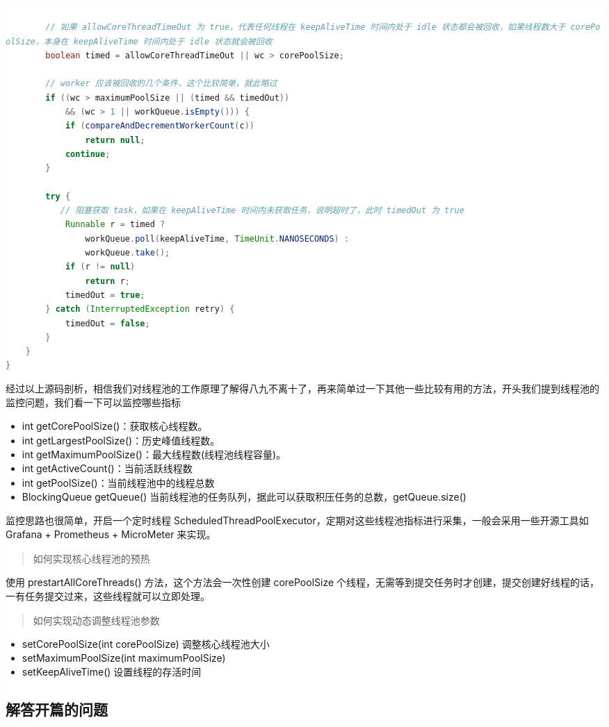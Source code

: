 ```java

        // 如果 allowCoreThreadTimeOut 为 true，代表任何线程在 keepAliveTime 时间内处于 idle 状态都会被回收，如果线程数大于 corePoolSize，本身在 keepAliveTime 时间内处于 idle 状态就会被回收
        boolean timed = allowCoreThreadTimeOut || wc > corePoolSize;

        // worker 应该被回收的几个条件，这个比较简单，就此略过
        if ((wc > maximumPoolSize || (timed && timedOut))
            && (wc > 1 || workQueue.isEmpty())) {
            if (compareAndDecrementWorkerCount(c))
                return null;
            continue;
        }

        try {
           // 阻塞获取 task，如果在 keepAliveTime 时间内未获取任务，说明超时了，此时 timedOut 为 true
            Runnable r = timed ?
                workQueue.poll(keepAliveTime, TimeUnit.NANOSECONDS) :
                workQueue.take();
            if (r != null)
                return r;
            timedOut = true;
        } catch (InterruptedException retry) {
            timedOut = false;
        }
    }
}
```

经过以上源码剖析，相信我们对线程池的工作原理了解得八九不离十了，再来简单过一下其他一些比较有用的方法，开头我们提到线程池的监控问题，我们看一下可以监控哪些指标

* int getCorePoolSize()：获取核心线程数。
* int getLargestPoolSize()：历史峰值线程数。
* int getMaximumPoolSize()：最大线程数(线程池线程容量)。
* int getActiveCount()：当前活跃线程数
* int getPoolSize()：当前线程池中的线程总数
* BlockingQueue<Runnable> getQueue() 当前线程池的任务队列，据此可以获取积压任务的总数，getQueue.size()

监控思路也很简单，开启一个定时线程 ScheduledThreadPoolExecutor，定期对这些线程池指标进行采集，一般会采用一些开源工具如 Grafana + Prometheus + MicroMeter 来实现。


> 如何实现核心线程池的预热

使用  prestartAllCoreThreads() 方法，这个方法会一次性创建 corePoolSize 个线程，无需等到提交任务时才创建，提交创建好线程的话，一有任务提交过来，这些线程就可以立即处理。

>  如何实现动态调整线程池参数

* setCorePoolSize(int corePoolSize) 调整核心线程池大小
* setMaximumPoolSize(int maximumPoolSize)
* setKeepAliveTime() 设置线程的存活时间

## 解答开篇的问题
